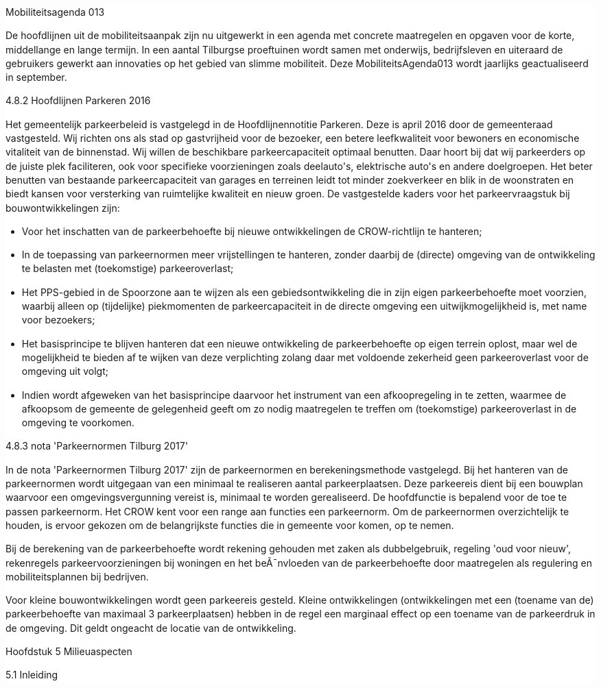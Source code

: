 Mobiliteitsagenda 013

De hoofdlijnen uit de mobiliteitsaanpak zijn nu uitgewerkt in een agenda met concrete maatregelen en opgaven voor de korte, middellange en lange termijn. In een aantal Tilburgse proeftuinen wordt samen met onderwijs, bedrijfsleven en uiteraard de gebruikers gewerkt aan innovaties op het gebied van slimme mobiliteit. Deze MobiliteitsAgenda013 wordt jaarlijks geactualiseerd in september.

4\.8\.2 Hoofdlijnen Parkeren 2016

Het gemeentelijk parkeerbeleid is vastgelegd in de Hoofdlijnennotitie Parkeren. Deze is april 2016 door de gemeenteraad vastgesteld. Wij richten ons als stad op gastvrijheid voor de bezoeker, een betere leefkwaliteit voor bewoners en economische vitaliteit van de binnenstad. Wij willen de beschikbare parkeercapaciteit optimaal benutten. Daar hoort bij dat wij parkeerders op de juiste plek faciliteren, ook voor specifieke voorzieningen zoals deelauto's, elektrische auto's en andere doelgroepen. Het beter benutten van bestaande parkeercapaciteit van garages en terreinen leidt tot minder zoekverkeer en blik in de woonstraten en biedt kansen voor versterking van ruimtelijke kwaliteit en nieuw groen. De vastgestelde kaders voor het parkeervraagstuk bij bouwontwikkelingen zijn:

* Voor het inschatten van de parkeerbehoefte bij nieuwe ontwikkelingen de CROW\-richtlijn te hanteren;

* In de toepassing van parkeernormen meer vrijstellingen te hanteren, zonder daarbij de (directe) omgeving van de ontwikkeling te belasten met (toekomstige) parkeeroverlast;

* Het PPS\-gebied in de Spoorzone aan te wijzen als een gebiedsontwikkeling die in zijn eigen parkeerbehoefte moet voorzien, waarbij alleen op (tijdelijke) piekmomenten de parkeercapaciteit in de directe omgeving een uitwijkmogelijkheid is, met name voor bezoekers;

* Het basisprincipe te blijven hanteren dat een nieuwe ontwikkeling de parkeerbehoefte op eigen terrein oplost, maar wel de mogelijkheid te bieden af te wijken van deze verplichting zolang daar met voldoende zekerheid geen parkeeroverlast voor de omgeving uit volgt;

* Indien wordt afgeweken van het basisprincipe daarvoor het instrument van een afkoopregeling in te zetten, waarmee de afkoopsom de gemeente de gelegenheid geeft om zo nodig maatregelen te treffen om (toekomstige) parkeeroverlast in de omgeving te voorkomen.

4\.8\.3 nota 'Parkeernormen Tilburg 2017'

In de nota 'Parkeernormen Tilburg 2017' zijn de parkeernormen en berekeningsmethode vastgelegd. Bij het hanteren van de parkeernormen wordt uitgegaan van een minimaal te realiseren aantal parkeerplaatsen. Deze parkeereis dient bij een bouwplan waarvoor een omgevingsvergunning vereist is, minimaal te worden gerealiseerd. De hoofdfunctie is bepalend voor de toe te passen parkeernorm. Het CROW kent voor een range aan functies een parkeernorm. Om de parkeernormen overzichtelijk te houden, is ervoor gekozen om de belangrijkste functies die in gemeente voor komen, op te nemen.

Bij de berekening van de parkeerbehoefte wordt rekening gehouden met zaken als dubbelgebruik, regeling 'oud voor nieuw', rekenregels parkeervoorzieningen bij woningen en het beÃ¯nvloeden van de parkeerbehoefte door maatregelen als regulering en mobiliteitsplannen bij bedrijven.

Voor kleine bouwontwikkelingen wordt geen parkeereis gesteld. Kleine ontwikkelingen (ontwikkelingen met een (toename van de) parkeerbehoefte van maximaal 3 parkeerplaatsen) hebben in de regel een marginaal effect op een toename van de parkeerdruk in de omgeving. Dit geldt ongeacht de locatie van de ontwikkeling.

Hoofdstuk 5 Milieuaspecten

5\.1 Inleiding
